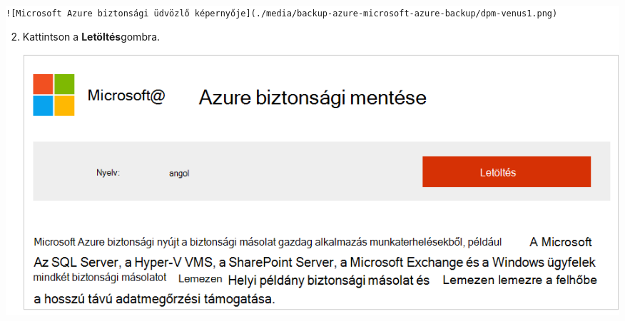     ![Microsoft Azure biztonsági üdvözlő képernyője](./media/backup-azure-microsoft-azure-backup/dpm-venus1.png)

2. Kattintson a **Letöltés**gombra.

    ![Cikkre a letöltőközpontban 1](./media/backup-azure-microsoft-azure-backup/downloadcenter1.png)
